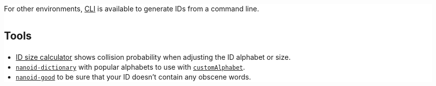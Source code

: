 For other environments, [CLI] is available to generate IDs from a command line.

[CLI]: #cli


## Tools

* [ID size calculator] shows collision probability when adjusting
  the ID alphabet or size.
* [`nanoid-dictionary`] with popular alphabets to use with [`customAlphabet`].
* [`nanoid-good`] to be sure that your ID doesn’t contain any obscene words.

[`nanoid-dictionary`]: https://github.com/CyberAP/nanoid-dictionary
[ID size calculator]:  https://zelark.github.io/nano-id-cc/
[`customAlphabet`]:    #custom-alphabet-or-size
[`nanoid-good`]:       https://github.com/y-gagar1n/nanoid-good


[online tool]: https://gitpod.io/#https://github.com/ai/nanoid/
[with Babel]:  https://developer.epages.com/blog/coding/how-to-transpile-node-modules-with-babel-and-webpack-in-a-monorepo/
[Size Limit]:  https://github.com/ai/size-limit
[Secure random values (in Node.js)]: https://gist.github.com/joepie91/7105003c3b26e65efcea63f3db82dfba
[better algorithm]:                  https://github.com/ai/nanoid/blob/main/index.js
[the source]:                        https://github.com/ai/nanoid/blob/main/index.js
[ID collision probability]: https://zelark.github.io/nano-id-cc/
[ID collision probability]: https://alex7kom.github.io/nano-nanoid-cc/
[`nanoid-dictionary`]:      https://github.com/CyberAP/nanoid-dictionary
[`useId`]: https://reactjs.org/docs/hooks-reference.html#useid
[`react-native-get-random-values`]: https://github.com/LinusU/react-native-get-random-values